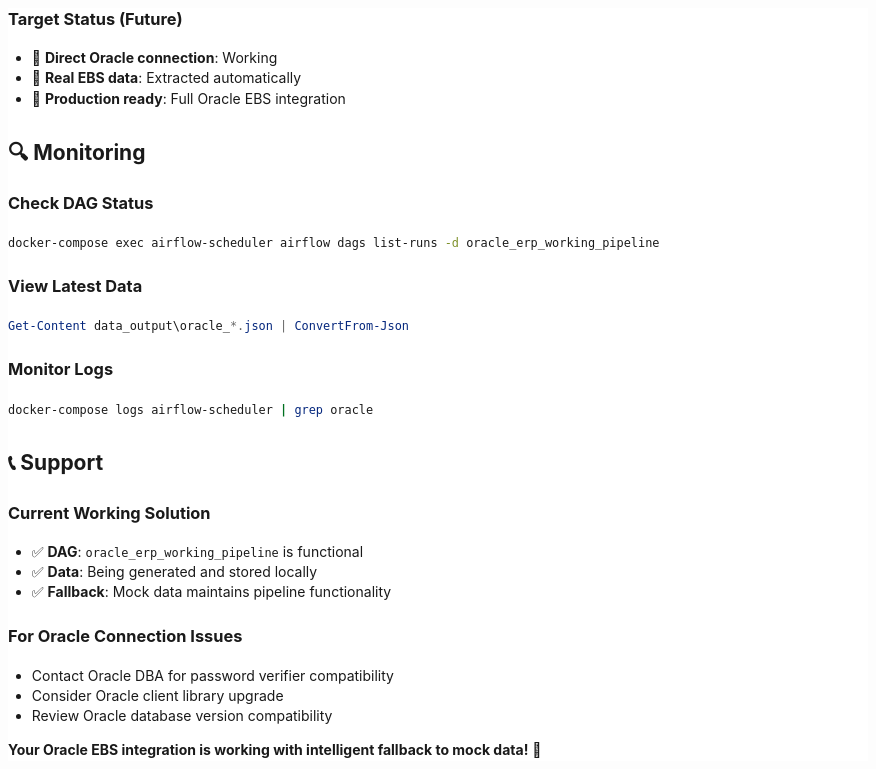 ### **Target Status** (Future)
- 🎯 **Direct Oracle connection**: Working
- 🎯 **Real EBS data**: Extracted automatically
- 🎯 **Production ready**: Full Oracle EBS integration

## 🔍 Monitoring

### **Check DAG Status**
```bash
docker-compose exec airflow-scheduler airflow dags list-runs -d oracle_erp_working_pipeline
```

### **View Latest Data**
```powershell
Get-Content data_output\oracle_*.json | ConvertFrom-Json
```

### **Monitor Logs**
```bash
docker-compose logs airflow-scheduler | grep oracle
```

## 📞 Support

### **Current Working Solution**
- ✅ **DAG**: `oracle_erp_working_pipeline` is functional
- ✅ **Data**: Being generated and stored locally
- ✅ **Fallback**: Mock data maintains pipeline functionality

### **For Oracle Connection Issues**
- Contact Oracle DBA for password verifier compatibility
- Consider Oracle client library upgrade
- Review Oracle database version compatibility

**Your Oracle EBS integration is working with intelligent fallback to mock data!** 🎊

